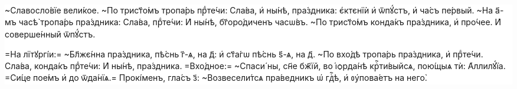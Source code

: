 ~Славосло́вїе вели́кое. ~По трист҃о́мъ тропа́рь прⷣте́чи: Сла́ва, и҆ ны́нѣ,
пра́здника: є҆ктєнїѝ и҆ ѿпꙋ́стъ, и҆ ча́съ пе́рвый. ~На а҃-мъ часѣ̀ тропа́рь
пра́здника: Сла́ва, прⷣте́чи: И҆ ны́нѣ, бг҃оро́диченъ часѡ́въ. ~По трист҃о́мъ
конда́къ пра́здника, и҆ про́чее. И҆ соверше́нный ѿпꙋ́стъ.

=На лїтꙋргі́и:= ~Бл҃жє́нна пра́здника, пѣ́снь г҃-ѧ, на д҃: и҆ ст҃а́гѡ пѣ́снь
ѕ҃-ѧ, на д҃. ~По вхо́дѣ тропа́рь пра́здника, и҆ прⷣте́чи. Сла́ва, конда́къ
прⷣте́чи: И҆ ны́нѣ, пра́здника. =Вхо́дное:= ~Спаси́ ны, сн҃е бж҃їй, во і҆ѻрда́нѣ
крⷭ҇ти́выйсѧ, пою́щыѧ тѝ: А҆ллилꙋ́їа. =Си́це пое́мъ и҆ до ѿда́нїѧ.= Прокі́менъ,
гла́съ з҃: ~Возвесели́тсѧ пра́ведникъ ѡ҆ гдⷭ҇ѣ, и҆ ᲂу҆пова́етъ на него̀.
